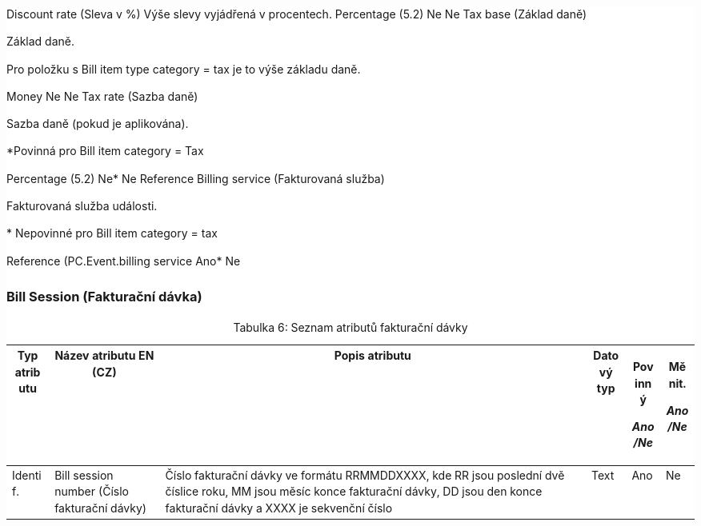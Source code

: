 <td></td>
<td>Discount rate (Sleva v %)</td>
<td>Výše slevy vyjádřená v procentech.</td>
<td>Percentage (5.2)</td>
<td>Ne</td>
<td>Ne</td>
</tr>
<tr>
<td></td>
<td>Tax base (Základ daně)</td>
<td><p>Základ daně.</p>
<p>Pro položku s Bill item type category = tax je to výše základu daně.</p></td>
<td>Money</td>
<td>Ne</td>
<td>Ne</td>
</tr>
<tr>
<td></td>
<td>Tax rate (Sazba daně)</td>
<td><p>Sazba daně (pokud je aplikována).</p>
<p>*Povinná pro Bill item category = Tax</p></td>
<td>Percentage (5.2)</td>
<td>Ne*</td>
<td>Ne</td>
</tr>
<tr>
<td>Reference</td>
<td>Billing service (Fakturovaná služba)</td>
<td><p>Fakturovaná služba události.</p>
<p>* Nepovinné pro Bill item category = tax</p></td>
<td>Reference (PC.Event.billing service</td>
<td>Ano*</td>
<td>Ne</td>
</tr>
</tbody>
</table>

### Bill Session (Fakturační dávka)

<table>
<caption>Tabulka 6: Seznam atributů fakturační dávky</caption>
<thead>
<tr>
<th><strong>Typ atributu</strong></th>
<th><strong>Název atributu EN (CZ)</strong></th>
<th><strong>Popis atributu</strong></th>
<th><strong>Datový typ</strong></th>
<th><p><strong>Povinný</strong></p>
<p><em>Ano/Ne</em></p></th>
<th><p><strong>Měnit.</strong></p>
<p><em>Ano/Ne</em></p></th>
</tr>
</thead>
<tbody>
<tr>
<td>Identif.</td>
<td>Bill session number (Číslo fakturační dávky)</td>
<td>Číslo fakturační dávky ve formátu RRMMDDXXXX, kde RR jsou poslední dvě číslice roku, MM jsou měsíc konce fakturační dávky, DD jsou den konce fakturační dávky a XXXX je sekvenční číslo</td>
<td>Text</td>
<td>Ano</td>
<td>Ne</td>
</tr>
<tr>